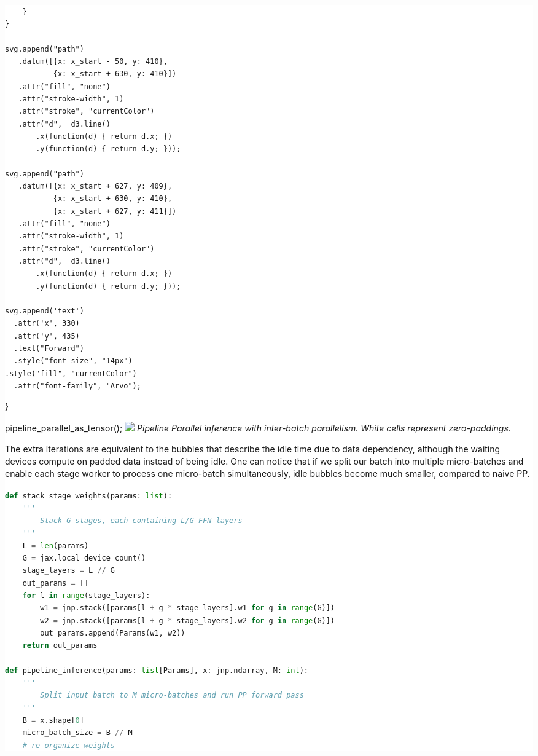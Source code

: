 		}
	}
	
	svg.append("path")
	   .datum([{x: x_start - 50, y: 410},
	           {x: x_start + 630, y: 410}])
	   .attr("fill", "none")
	   .attr("stroke-width", 1)
	   .attr("stroke", "currentColor")
	   .attr("d",  d3.line()
	       .x(function(d) { return d.x; })
	       .y(function(d) { return d.y; }));	  
  
	svg.append("path")
	   .datum([{x: x_start + 627, y: 409},
	           {x: x_start + 630, y: 410},
	           {x: x_start + 627, y: 411}])
	   .attr("fill", "none")
	   .attr("stroke-width", 1)
	   .attr("stroke", "currentColor")
	   .attr("d",  d3.line()
	       .x(function(d) { return d.x; })
	       .y(function(d) { return d.y; }));
	   
	svg.append('text')
	  .attr('x', 330)
	  .attr('y', 435)
	  .text("Forward")
	  .style("font-size", "14px")
    .style("fill", "currentColor")
	  .attr("font-family", "Arvo");
	     
}

pipeline_parallel_as_tensor();
</script>
![](.)
*Pipeline Parallel inference with inter-batch parallelism. White cells represent zero-paddings.*

The extra iterations are equivalent to the bubbles that describe the idle time due to data dependency, although the waiting devices compute on padded data instead of being idle. One can notice that if we split our batch into multiple micro-batches and enable each stage worker to process one micro-batch simultaneously, idle bubbles become much smaller, compared to naive PP. 

```python
def stack_stage_weights(params: list):
    '''
        Stack G stages, each containing L/G FFN layers
    '''
    L = len(params)
    G = jax.local_device_count()
    stage_layers = L // G
    out_params = []
    for l in range(stage_layers):
        w1 = jnp.stack([params[l + g * stage_layers].w1 for g in range(G)])
        w2 = jnp.stack([params[l + g * stage_layers].w2 for g in range(G)])
        out_params.append(Params(w1, w2))
    return out_params

def pipeline_inference(params: list[Params], x: jnp.ndarray, M: int):
    '''
        Split input batch to M micro-batches and run PP forward pass
    '''
    B = x.shape[0]
    micro_batch_size = B // M
    # re-organize weights
```